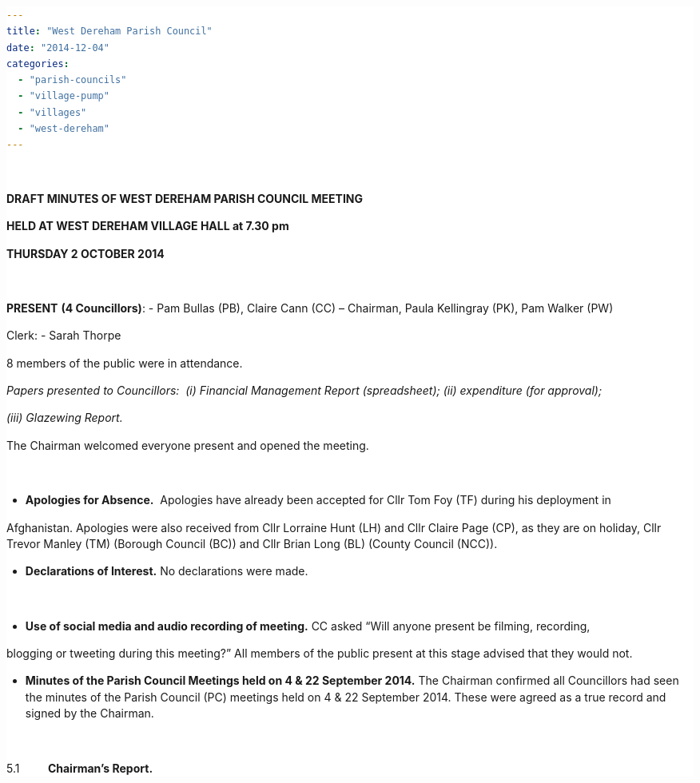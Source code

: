 ```yaml
---
title: "West Dereham Parish Council"
date: "2014-12-04"
categories: 
  - "parish-councils"
  - "village-pump"
  - "villages"
  - "west-dereham"
---
```


 

**DRAFT MINUTES OF WEST DEREHAM PARISH COUNCIL MEETING**

**HELD AT WEST DEREHAM VILLAGE HALL at 7.30 pm**

**THURSDAY 2 OCTOBER 2014**

 

**PRESENT** **(4 Councillors)**: - Pam Bullas (PB), Claire Cann (CC) – Chairman, Paula Kellingray (PK), Pam Walker (PW)

Clerk: - Sarah Thorpe

8 members of the public were in attendance.

_Papers presented to Councillors:  (i) Financial Management Report (spreadsheet); (ii) expenditure (for approval);_

_(iii) Glazewing Report._

The Chairman welcomed everyone present and opened the meeting.

 

- **Apologies for Absence.**  Apologies have already been accepted for Cllr Tom Foy (TF) during his deployment in

Afghanistan. Apologies were also received from Cllr Lorraine Hunt (LH) and Cllr Claire Page (CP), as they are on holiday, Cllr Trevor Manley (TM) (Borough Council (BC)) and Cllr Brian Long (BL) (County Council (NCC)).

- **Declarations of Interest.** No declarations were made.

 

- **Use of social media and audio recording of meeting.** CC asked “Will anyone present be filming, recording,

blogging or tweeting during this meeting?” All members of the public present at this stage advised that they would not.

- **Minutes of the Parish Council Meetings held on 4 & 22 September 2014.** The Chairman confirmed all Councillors had seen the minutes of the Parish Council (PC) meetings held on 4 & 22 September 2014. These were agreed as a true record and signed by the Chairman.

 

5.1         **Chairman’s Report.**
